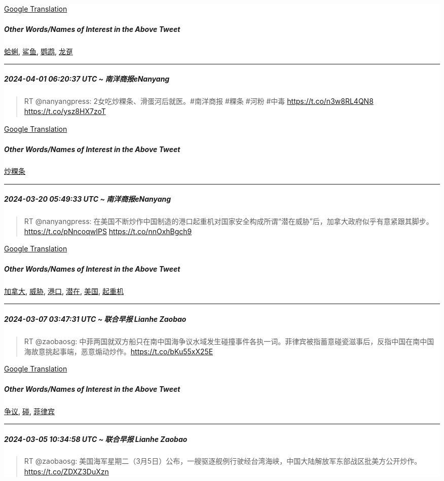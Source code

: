 [Google Translation](https://translate.google.com/?hi=en&tab=TT&sl=zh-CN&tl=en&op=translate&text=RT+%40nanyangpress%3A+%E7%BB%88%E4%BA%8E%E6%89%BE%E5%88%B0%E4%B8%80%E5%AE%B6%E9%A4%90%E5%8E%85%E8%83%BD%E5%90%83%E5%88%B0%E2%80%9C%E5%9C%B0%E9%81%93%E7%9A%84%E6%B2%99%E5%B7%B4%E2%80%9D%E5%8F%A3%E5%91%B3%E5%92%8C%E9%80%8F%E8%BF%87%E5%BA%97%E9%87%8C%E8%A7%81%E8%AF%86%E4%B8%80%E4%B8%8B%E4%B8%9C%E9%A9%AC%E8%91%97%E5%90%8D%E7%9A%84%E9%B1%BC%E7%B1%BB%EF%BC%9A%E4%B8%9C%E6%98%9F%E6%96%91%E3%80%81%E6%B5%B7%E5%BA%95%E9%B8%A1%E3%80%81%E8%8B%8F%E7%9C%89%EF%BC%8C%E8%B1%B9%E7%BA%B9%E9%B2%A8%E9%B1%BC%E3%80%81%E9%BE%99%E7%BA%B9%E9%B2%A8%E3%80%81%E9%B9%A6%E9%B9%89%E9%B1%BC%E7%B1%BB%E2%80%A6%E2%80%A6%E9%9A%BE%E5%BF%98%E9%A4%90%E5%8E%85%E6%8D%A7%E5%87%BA%E7%9A%84%E2%80%9C%E5%A5%A2%E5%8D%8E%E2%80%9D%E7%89%88%E6%B9%BF%E7%82%92%E9%9D%A2%EF%BC%8C%E4%B8%80%E6%95%B4%E7%A2%9F%E6%BB%A1%E6%BB%A1%E9%83%BD%E6%98%AF%E6%B5%B7%E9%B2%9C%EF%BC%8C%E8%AE%A1%E6%9C%89%EF%BC%9A%E9%BE%99%E8%B6%B8%E3%80%81%E5%A4%A7%E8%99%BE%E3%80%81%E8%8A%B1%E6%9E%9D%E3%80%81%E8%9B%A4%E8%9C%8A%E3%80%82https%3A%2F%2Ft.co%2FUujZ%E2%80%A6)
##### Other Words/Names of Interest in the Above Tweet
[蛤蜊](蛤蜊.md), [鲨鱼](鲨鱼.md), [鹦鹉](鹦鹉.md), [龙趸](龙趸.md)
___
##### 2024-04-01 06:20:37 UTC ~ 南洋商报eNanyang
> RT @nanyangpress: 2女吃炒粿条、滑蛋河后就医。#南洋商报 #粿条 #河粉 #中毒 https://t.co/n3w8RL4QN8 https://t.co/ysz8HX7zoT

[Google Translation](https://translate.google.com/?hi=en&tab=TT&sl=zh-CN&tl=en&op=translate&text=RT+%40nanyangpress%3A+2%E5%A5%B3%E5%90%83%E7%82%92%E7%B2%BF%E6%9D%A1%E3%80%81%E6%BB%91%E8%9B%8B%E6%B2%B3%E5%90%8E%E5%B0%B1%E5%8C%BB%E3%80%82%23%E5%8D%97%E6%B4%8B%E5%95%86%E6%8A%A5+%23%E7%B2%BF%E6%9D%A1+%23%E6%B2%B3%E7%B2%89+%23%E4%B8%AD%E6%AF%92+https%3A%2F%2Ft.co%2Fn3w8RL4QN8+https%3A%2F%2Ft.co%2Fysz8HX7zoT)
##### Other Words/Names of Interest in the Above Tweet
[炒粿条](炒粿条.md)
___
##### 2024-03-20 05:49:33 UTC ~ 南洋商报eNanyang
> RT @nanyangpress: 在美国不断炒作中国制造的港口起重机对国家安全构成所谓“潜在威胁”后，加拿大政府似乎有意紧跟其脚步。https://t.co/pNncoqwIPS https://t.co/nnOxhBgch9

[Google Translation](https://translate.google.com/?hi=en&tab=TT&sl=zh-CN&tl=en&op=translate&text=RT+%40nanyangpress%3A+%E5%9C%A8%E7%BE%8E%E5%9B%BD%E4%B8%8D%E6%96%AD%E7%82%92%E4%BD%9C%E4%B8%AD%E5%9B%BD%E5%88%B6%E9%80%A0%E7%9A%84%E6%B8%AF%E5%8F%A3%E8%B5%B7%E9%87%8D%E6%9C%BA%E5%AF%B9%E5%9B%BD%E5%AE%B6%E5%AE%89%E5%85%A8%E6%9E%84%E6%88%90%E6%89%80%E8%B0%93%E2%80%9C%E6%BD%9C%E5%9C%A8%E5%A8%81%E8%83%81%E2%80%9D%E5%90%8E%EF%BC%8C%E5%8A%A0%E6%8B%BF%E5%A4%A7%E6%94%BF%E5%BA%9C%E4%BC%BC%E4%B9%8E%E6%9C%89%E6%84%8F%E7%B4%A7%E8%B7%9F%E5%85%B6%E8%84%9A%E6%AD%A5%E3%80%82https%3A%2F%2Ft.co%2FpNncoqwIPS+https%3A%2F%2Ft.co%2FnnOxhBgch9)
##### Other Words/Names of Interest in the Above Tweet
[加拿大](加拿大.md), [威胁](威胁.md), [港口](港口.md), [潜在](潜在.md), [美国](美国.md), [起重机](起重机.md)
___
##### 2024-03-07 03:47:31 UTC ~ 联合早报 Lianhe Zaobao
> RT @zaobaosg: 中菲两国就双方船只在南中国海争议水域发生碰撞事件各执一词。菲律宾被指蓄意碰瓷滋事后，反指中国在南中国海故意挑起事端，恶意煽动炒作。https://t.co/bKu55xX25E

[Google Translation](https://translate.google.com/?hi=en&tab=TT&sl=zh-CN&tl=en&op=translate&text=RT+%40zaobaosg%3A+%E4%B8%AD%E8%8F%B2%E4%B8%A4%E5%9B%BD%E5%B0%B1%E5%8F%8C%E6%96%B9%E8%88%B9%E5%8F%AA%E5%9C%A8%E5%8D%97%E4%B8%AD%E5%9B%BD%E6%B5%B7%E4%BA%89%E8%AE%AE%E6%B0%B4%E5%9F%9F%E5%8F%91%E7%94%9F%E7%A2%B0%E6%92%9E%E4%BA%8B%E4%BB%B6%E5%90%84%E6%89%A7%E4%B8%80%E8%AF%8D%E3%80%82%E8%8F%B2%E5%BE%8B%E5%AE%BE%E8%A2%AB%E6%8C%87%E8%93%84%E6%84%8F%E7%A2%B0%E7%93%B7%E6%BB%8B%E4%BA%8B%E5%90%8E%EF%BC%8C%E5%8F%8D%E6%8C%87%E4%B8%AD%E5%9B%BD%E5%9C%A8%E5%8D%97%E4%B8%AD%E5%9B%BD%E6%B5%B7%E6%95%85%E6%84%8F%E6%8C%91%E8%B5%B7%E4%BA%8B%E7%AB%AF%EF%BC%8C%E6%81%B6%E6%84%8F%E7%85%BD%E5%8A%A8%E7%82%92%E4%BD%9C%E3%80%82https%3A%2F%2Ft.co%2FbKu55xX25E)
##### Other Words/Names of Interest in the Above Tweet
[争议](争议.md), [碰](碰.md), [菲律宾](菲律宾.md)
___
##### 2024-03-05 10:34:58 UTC ~ 联合早报 Lianhe Zaobao
> RT @zaobaosg: 美国海军星期二（3月5日）公布，一艘驱逐舰例行驶经台湾海峡，中国大陆解放军东部战区批美方公开炒作。 https://t.co/ZDXZ3DuXzn
